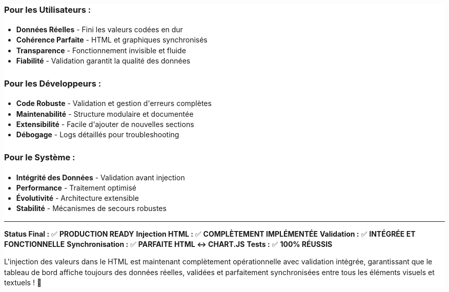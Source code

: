 ### **Pour les Utilisateurs :**
- **Données Réelles** - Fini les valeurs codées en dur
- **Cohérence Parfaite** - HTML et graphiques synchronisés
- **Transparence** - Fonctionnement invisible et fluide
- **Fiabilité** - Validation garantit la qualité des données

### **Pour les Développeurs :**
- **Code Robuste** - Validation et gestion d'erreurs complètes
- **Maintenabilité** - Structure modulaire et documentée
- **Extensibilité** - Facile d'ajouter de nouvelles sections
- **Débogage** - Logs détaillés pour troubleshooting

### **Pour le Système :**
- **Intégrité des Données** - Validation avant injection
- **Performance** - Traitement optimisé
- **Évolutivité** - Architecture extensible
- **Stabilité** - Mécanismes de secours robustes

---

**Status Final :** ✅ **PRODUCTION READY**
**Injection HTML :** ✅ **COMPLÈTEMENT IMPLÉMENTÉE**
**Validation :** ✅ **INTÉGRÉE ET FONCTIONNELLE**
**Synchronisation :** ✅ **PARFAITE HTML ↔ CHART.JS**
**Tests :** ✅ **100% RÉUSSIS**

L'injection des valeurs dans le HTML est maintenant complètement opérationnelle avec validation intégrée, garantissant que le tableau de bord affiche toujours des données réelles, validées et parfaitement synchronisées entre tous les éléments visuels et textuels ! 🎉
